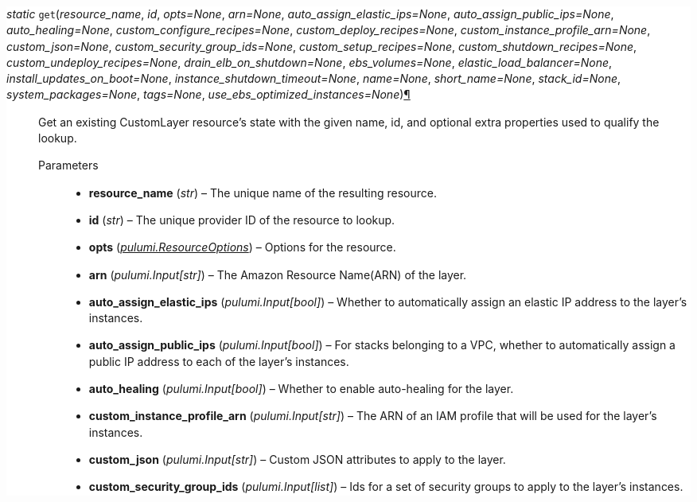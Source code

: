 <em class="property">static </em><code class="sig-name descname">get</code><span class="sig-paren">(</span><em class="sig-param"><span class="n">resource_name</span></em>, <em class="sig-param"><span class="n">id</span></em>, <em class="sig-param"><span class="n">opts</span><span class="o">=</span><span class="default_value">None</span></em>, <em class="sig-param"><span class="n">arn</span><span class="o">=</span><span class="default_value">None</span></em>, <em class="sig-param"><span class="n">auto_assign_elastic_ips</span><span class="o">=</span><span class="default_value">None</span></em>, <em class="sig-param"><span class="n">auto_assign_public_ips</span><span class="o">=</span><span class="default_value">None</span></em>, <em class="sig-param"><span class="n">auto_healing</span><span class="o">=</span><span class="default_value">None</span></em>, <em class="sig-param"><span class="n">custom_configure_recipes</span><span class="o">=</span><span class="default_value">None</span></em>, <em class="sig-param"><span class="n">custom_deploy_recipes</span><span class="o">=</span><span class="default_value">None</span></em>, <em class="sig-param"><span class="n">custom_instance_profile_arn</span><span class="o">=</span><span class="default_value">None</span></em>, <em class="sig-param"><span class="n">custom_json</span><span class="o">=</span><span class="default_value">None</span></em>, <em class="sig-param"><span class="n">custom_security_group_ids</span><span class="o">=</span><span class="default_value">None</span></em>, <em class="sig-param"><span class="n">custom_setup_recipes</span><span class="o">=</span><span class="default_value">None</span></em>, <em class="sig-param"><span class="n">custom_shutdown_recipes</span><span class="o">=</span><span class="default_value">None</span></em>, <em class="sig-param"><span class="n">custom_undeploy_recipes</span><span class="o">=</span><span class="default_value">None</span></em>, <em class="sig-param"><span class="n">drain_elb_on_shutdown</span><span class="o">=</span><span class="default_value">None</span></em>, <em class="sig-param"><span class="n">ebs_volumes</span><span class="o">=</span><span class="default_value">None</span></em>, <em class="sig-param"><span class="n">elastic_load_balancer</span><span class="o">=</span><span class="default_value">None</span></em>, <em class="sig-param"><span class="n">install_updates_on_boot</span><span class="o">=</span><span class="default_value">None</span></em>, <em class="sig-param"><span class="n">instance_shutdown_timeout</span><span class="o">=</span><span class="default_value">None</span></em>, <em class="sig-param"><span class="n">name</span><span class="o">=</span><span class="default_value">None</span></em>, <em class="sig-param"><span class="n">short_name</span><span class="o">=</span><span class="default_value">None</span></em>, <em class="sig-param"><span class="n">stack_id</span><span class="o">=</span><span class="default_value">None</span></em>, <em class="sig-param"><span class="n">system_packages</span><span class="o">=</span><span class="default_value">None</span></em>, <em class="sig-param"><span class="n">tags</span><span class="o">=</span><span class="default_value">None</span></em>, <em class="sig-param"><span class="n">use_ebs_optimized_instances</span><span class="o">=</span><span class="default_value">None</span></em><span class="sig-paren">)</span><a class="headerlink" href="#pulumi_aws.opsworks.CustomLayer.get" title="Permalink to this definition">¶</a></dt>
<dd><p>Get an existing CustomLayer resource’s state with the given name, id, and optional extra
properties used to qualify the lookup.</p>
<dl class="field-list simple">
<dt class="field-odd">Parameters</dt>
<dd class="field-odd"><ul class="simple">
<li><p><strong>resource_name</strong> (<em>str</em>) – The unique name of the resulting resource.</p></li>
<li><p><strong>id</strong> (<em>str</em>) – The unique provider ID of the resource to lookup.</p></li>
<li><p><strong>opts</strong> (<a class="reference internal" href="../../pulumi/#pulumi.ResourceOptions" title="pulumi.ResourceOptions"><em>pulumi.ResourceOptions</em></a>) – Options for the resource.</p></li>
<li><p><strong>arn</strong> (<em>pulumi.Input</em><em>[</em><em>str</em><em>]</em>) – The Amazon Resource Name(ARN) of the layer.</p></li>
<li><p><strong>auto_assign_elastic_ips</strong> (<em>pulumi.Input</em><em>[</em><em>bool</em><em>]</em>) – Whether to automatically assign an elastic IP address to the layer’s instances.</p></li>
<li><p><strong>auto_assign_public_ips</strong> (<em>pulumi.Input</em><em>[</em><em>bool</em><em>]</em>) – For stacks belonging to a VPC, whether to automatically assign a public IP address to each of the layer’s instances.</p></li>
<li><p><strong>auto_healing</strong> (<em>pulumi.Input</em><em>[</em><em>bool</em><em>]</em>) – Whether to enable auto-healing for the layer.</p></li>
<li><p><strong>custom_instance_profile_arn</strong> (<em>pulumi.Input</em><em>[</em><em>str</em><em>]</em>) – The ARN of an IAM profile that will be used for the layer’s instances.</p></li>
<li><p><strong>custom_json</strong> (<em>pulumi.Input</em><em>[</em><em>str</em><em>]</em>) – Custom JSON attributes to apply to the layer.</p></li>
<li><p><strong>custom_security_group_ids</strong> (<em>pulumi.Input</em><em>[</em><em>list</em><em>]</em>) – Ids for a set of security groups to apply to the layer’s instances.</p></li>